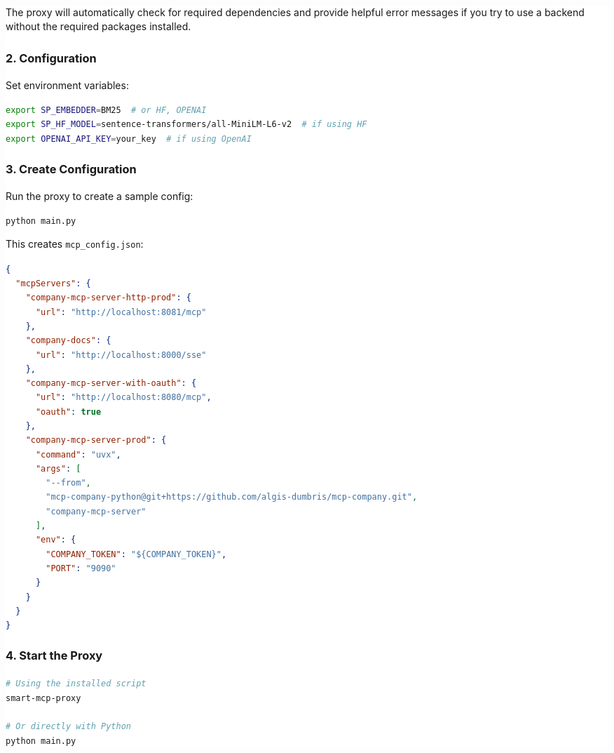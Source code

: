 The proxy will automatically check for required dependencies and provide helpful error messages if you try to use a backend without the required packages installed.

### 2. Configuration

Set environment variables:

```bash
export SP_EMBEDDER=BM25  # or HF, OPENAI
export SP_HF_MODEL=sentence-transformers/all-MiniLM-L6-v2  # if using HF
export OPENAI_API_KEY=your_key  # if using OpenAI
```

### 3. Create Configuration

Run the proxy to create a sample config:

```bash
python main.py
```

This creates `mcp_config.json`:

```json
{
  "mcpServers": {
    "company-mcp-server-http-prod": {
      "url": "http://localhost:8081/mcp"
    },
    "company-docs": {
      "url": "http://localhost:8000/sse"
    },
    "company-mcp-server-with-oauth": {
      "url": "http://localhost:8080/mcp",
      "oauth": true
    },
    "company-mcp-server-prod": {
      "command": "uvx",
      "args": [
        "--from",
        "mcp-company-python@git+https://github.com/algis-dumbris/mcp-company.git",
        "company-mcp-server"
      ],
      "env": {
        "COMPANY_TOKEN": "${COMPANY_TOKEN}",
        "PORT": "9090"
      }
    }
  }
}
```

### 4. Start the Proxy

```bash
# Using the installed script
smart-mcp-proxy

# Or directly with Python
python main.py
```
